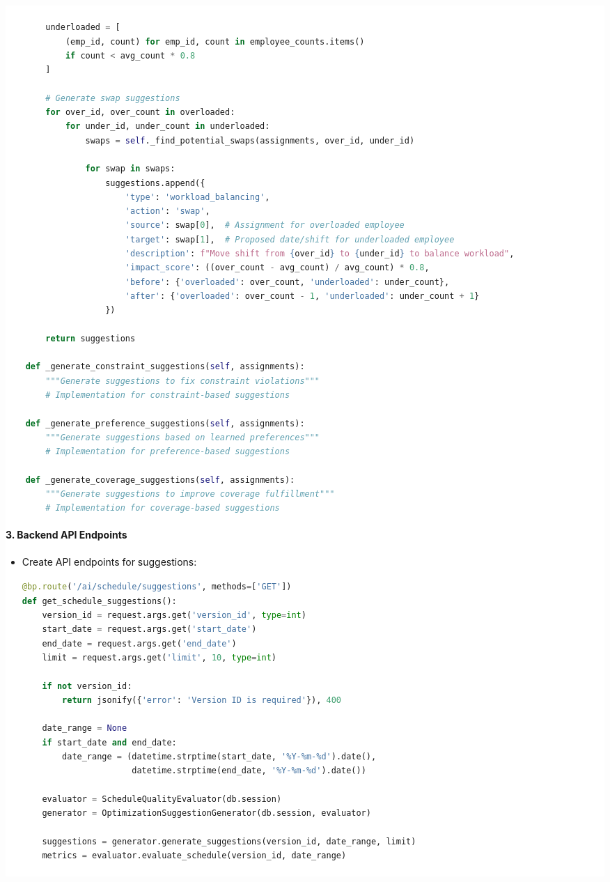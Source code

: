   ```python
          
          underloaded = [
              (emp_id, count) for emp_id, count in employee_counts.items()
              if count < avg_count * 0.8
          ]
          
          # Generate swap suggestions
          for over_id, over_count in overloaded:
              for under_id, under_count in underloaded:
                  swaps = self._find_potential_swaps(assignments, over_id, under_id)
                  
                  for swap in swaps:
                      suggestions.append({
                          'type': 'workload_balancing',
                          'action': 'swap',
                          'source': swap[0],  # Assignment for overloaded employee
                          'target': swap[1],  # Proposed date/shift for underloaded employee
                          'description': f"Move shift from {over_id} to {under_id} to balance workload",
                          'impact_score': ((over_count - avg_count) / avg_count) * 0.8,
                          'before': {'overloaded': over_count, 'underloaded': under_count},
                          'after': {'overloaded': over_count - 1, 'underloaded': under_count + 1}
                      })
          
          return suggestions
          
      def _generate_constraint_suggestions(self, assignments):
          """Generate suggestions to fix constraint violations"""
          # Implementation for constraint-based suggestions
          
      def _generate_preference_suggestions(self, assignments):
          """Generate suggestions based on learned preferences"""
          # Implementation for preference-based suggestions
          
      def _generate_coverage_suggestions(self, assignments):
          """Generate suggestions to improve coverage fulfillment"""
          # Implementation for coverage-based suggestions
  ```

#### 3. Backend API Endpoints
- Create API endpoints for suggestions:
  ```python
  @bp.route('/ai/schedule/suggestions', methods=['GET'])
  def get_schedule_suggestions():
      version_id = request.args.get('version_id', type=int)
      start_date = request.args.get('start_date')
      end_date = request.args.get('end_date')
      limit = request.args.get('limit', 10, type=int)
      
      if not version_id:
          return jsonify({'error': 'Version ID is required'}), 400
          
      date_range = None
      if start_date and end_date:
          date_range = (datetime.strptime(start_date, '%Y-%m-%d').date(),
                        datetime.strptime(end_date, '%Y-%m-%d').date())
      
      evaluator = ScheduleQualityEvaluator(db.session)
      generator = OptimizationSuggestionGenerator(db.session, evaluator)
      
      suggestions = generator.generate_suggestions(version_id, date_range, limit)
      metrics = evaluator.evaluate_schedule(version_id, date_range)
      
  ```